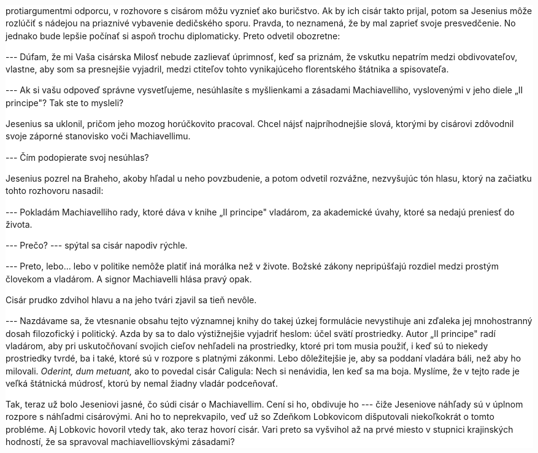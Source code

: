 protiargumentmi odporcu, v rozhovore s cisárom môžu vyznieť ako
buričstvo. Ak by ich cisár takto prijal, potom sa Jesenius môže rozlúčiť
s nádejou na priaznivé vybavenie dedičského sporu. Pravda, to neznamená,
že by mal zaprieť svoje presvedčenie. No jednako bude lepšie počínať si
aspoň trochu diplomaticky. Preto odvetil obozretne:

--- Dúfam, že mi Vaša cisárska Milosť nebude zazlievať úprimnosť, keď sa
priznám, že vskutku nepatrím medzi obdivovateľov, vlastne, aby som sa
presnejšie vyjadril, medzi ctiteľov tohto vynikajúceho florentského
štátnika a spisovateľa.

--- Ak si vašu odpoveď správne vysvetľujeme, nesúhlasíte s myšlienkami a
zásadami Machiavelliho, vyslovenými v jeho diele „II principe"? Tak ste
to mysleli?

Jesenius sa uklonil, pričom jeho mozog horúčkovito pracoval. Chcel nájsť
najpríhodnejšie slová, ktorými by cisárovi zdôvodnil svoje záporné
stanovisko voči Machiavellimu.

--- Čím podopierate svoj nesúhlas?

Jesenius pozrel na Braheho, akoby hľadal u neho povzbudenie, a potom
odvetil rozvážne, nezvyšujúc tón hlasu, ktorý na začiatku tohto
rozhovoru nasadil:

--- Pokladám Machiavelliho rady, ktoré dáva v knihe „II principe"
vladárom, za akademické úvahy, ktoré sa nedajú preniesť do života.

--- Prečo? --- spýtal sa cisár napodiv rýchle.

--- Preto, lebo\... lebo v politike nemôže platiť iná morálka než v
živote. Božské zákony nepripúšťajú rozdiel medzi prostým človekom a
vladárom. A signor Machiavelli hlása pravý opak.

Cisár prudko zdvihol hlavu a na jeho tvári zjavil sa tieň nevôle.

--- Nazdávame sa, že vtesnanie obsahu tejto významnej knihy do takej
úzkej formulácie nevystihuje ani zďaleka jej mnohostranný dosah
filozofický i politický. Azda by sa to dalo výstižnejšie vyjadriť
heslom: účel svätí prostriedky. Autor „II principe" radí vladárom, aby
pri uskutočňovaní svojich cieľov nehľadeli na prostriedky, ktoré pri tom
musia použiť, i keď sú to niekedy prostriedky tvrdé, ba i také, ktoré sú
v rozpore s platnými zákonmi. Lebo dôležitejšie je, aby sa poddaní
vladára báli, než aby ho milovali. *Oderint, dum metuant,* ako to
povedal cisár Caligula: Nech si nenávidia, len keď sa ma boja. Myslíme,
že v tejto rade je veľká štátnická múdrosť, ktorú by nemal žiadny vladár
podceňovať.

Tak, teraz už bolo Jeseniovi jasné, čo súdi cisár o Machiavellim. Cení
si ho, obdivuje ho --- čiže Jeseniove náhľady sú v úplnom rozpore s
náhľadmi cisárovými. Ani ho to neprekvapilo, veď už so Zdeňkom
Lobkovicom dišputovali niekoľkokrát o tomto probléme. Aj Lobkovic
hovoril vtedy tak, ako teraz hovorí cisár. Vari preto sa vyšvihol až na
prvé miesto v stupnici krajinských hodností, že sa spravoval
machiavelliovskými zásadami?
